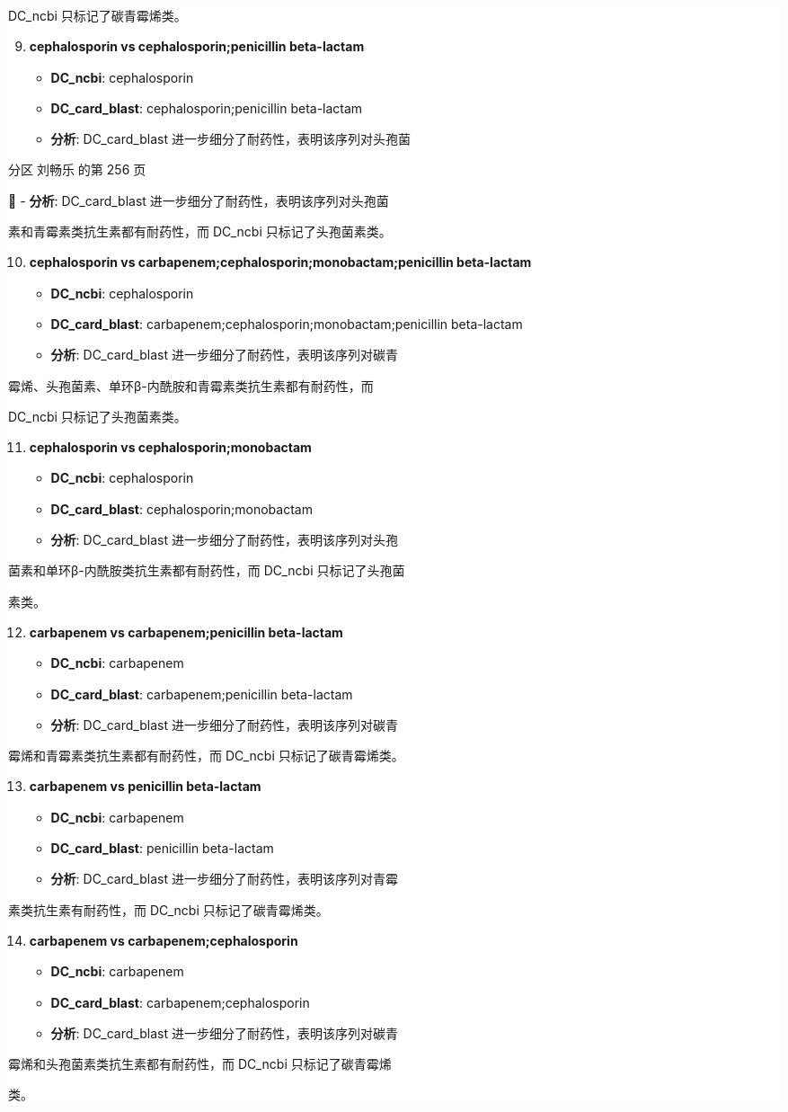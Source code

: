 DC_ncbi 只标记了碳青霉烯类。

9. **cephalosporin vs cephalosporin;penicillin beta-lactam**
   - **DC_ncbi**: cephalosporin
   - **DC_card_blast**: cephalosporin;penicillin beta-lactam

   - **分析**: DC_card_blast 进一步细分了耐药性，表明该序列对头孢菌

分区 刘畅乐 的第 256 页

   - **分析**: DC_card_blast 进一步细分了耐药性，表明该序列对头孢菌

素和青霉素类抗生素都有耐药性，而 DC_ncbi 只标记了头孢菌素类。

10. **cephalosporin vs carbapenem;cephalosporin;monobactam;penicillin
beta-lactam**
    - **DC_ncbi**: cephalosporin
    - **DC_card_blast**: carbapenem;cephalosporin;monobactam;penicillin
beta-lactam

    - **分析**: DC_card_blast 进一步细分了耐药性，表明该序列对碳青

霉烯、头孢菌素、单环β-内酰胺和青霉素类抗生素都有耐药性，而

DC_ncbi 只标记了头孢菌素类。

11. **cephalosporin vs cephalosporin;monobactam**
    - **DC_ncbi**: cephalosporin
    - **DC_card_blast**: cephalosporin;monobactam

    - **分析**: DC_card_blast 进一步细分了耐药性，表明该序列对头孢

菌素和单环β-内酰胺类抗生素都有耐药性，而 DC_ncbi 只标记了头孢菌

素类。

12. **carbapenem vs carbapenem;penicillin beta-lactam**
    - **DC_ncbi**: carbapenem
    - **DC_card_blast**: carbapenem;penicillin beta-lactam

    - **分析**: DC_card_blast 进一步细分了耐药性，表明该序列对碳青

霉烯和青霉素类抗生素都有耐药性，而 DC_ncbi 只标记了碳青霉烯类。

13. **carbapenem vs penicillin beta-lactam**
    - **DC_ncbi**: carbapenem
    - **DC_card_blast**: penicillin beta-lactam

    - **分析**: DC_card_blast 进一步细分了耐药性，表明该序列对青霉

素类抗生素有耐药性，而 DC_ncbi 只标记了碳青霉烯类。

14. **carbapenem vs carbapenem;cephalosporin**
    - **DC_ncbi**: carbapenem
    - **DC_card_blast**: carbapenem;cephalosporin

    - **分析**: DC_card_blast 进一步细分了耐药性，表明该序列对碳青

霉烯和头孢菌素类抗生素都有耐药性，而 DC_ncbi 只标记了碳青霉烯

类。
